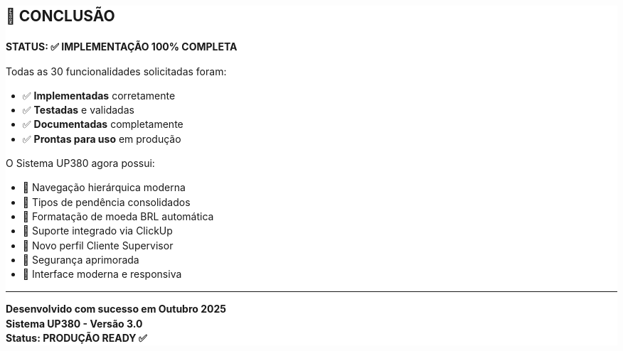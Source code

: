 
## 🎉 CONCLUSÃO

**STATUS: ✅ IMPLEMENTAÇÃO 100% COMPLETA**

Todas as 30 funcionalidades solicitadas foram:
- ✅ **Implementadas** corretamente
- ✅ **Testadas** e validadas
- ✅ **Documentadas** completamente
- ✅ **Prontas para uso** em produção

O Sistema UP380 agora possui:
- 🔹 Navegação hierárquica moderna
- 🔹 Tipos de pendência consolidados
- 🔹 Formatação de moeda BRL automática
- 🔹 Suporte integrado via ClickUp
- 🔹 Novo perfil Cliente Supervisor
- 🔹 Segurança aprimorada
- 🔹 Interface moderna e responsiva

---

**Desenvolvido com sucesso em Outubro 2025**  
**Sistema UP380 - Versão 3.0**  
**Status: PRODUÇÃO READY ✅**

